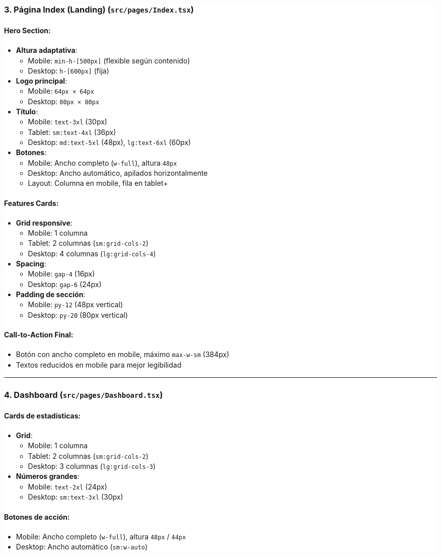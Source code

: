 
### 3. **Página Index (Landing)** (`src/pages/Index.tsx`)

#### Hero Section:
- **Altura adaptativa**:
  - Mobile: `min-h-[500px]` (flexible según contenido)
  - Desktop: `h-[600px]` (fija)
- **Logo principal**:
  - Mobile: `64px × 64px`
  - Desktop: `80px × 80px`
- **Título**:
  - Mobile: `text-3xl` (30px)
  - Tablet: `sm:text-4xl` (36px)
  - Desktop: `md:text-5xl` (48px), `lg:text-6xl` (60px)
- **Botones**:
  - Mobile: Ancho completo (`w-full`), altura `48px`
  - Desktop: Ancho automático, apilados horizontalmente
  - Layout: Columna en mobile, fila en tablet+

#### Features Cards:
- **Grid responsive**:
  - Mobile: 1 columna
  - Tablet: 2 columnas (`sm:grid-cols-2`)
  - Desktop: 4 columnas (`lg:grid-cols-4`)
- **Spacing**:
  - Mobile: `gap-4` (16px)
  - Desktop: `gap-6` (24px)
- **Padding de sección**:
  - Mobile: `py-12` (48px vertical)
  - Desktop: `py-20` (80px vertical)

#### Call-to-Action Final:
- Botón con ancho completo en mobile, máximo `max-w-sm` (384px)
- Textos reducidos en mobile para mejor legibilidad

---

### 4. **Dashboard** (`src/pages/Dashboard.tsx`)

#### Cards de estadísticas:
- **Grid**:
  - Mobile: 1 columna
  - Tablet: 2 columnas (`sm:grid-cols-2`)
  - Desktop: 3 columnas (`lg:grid-cols-3`)
- **Números grandes**:
  - Mobile: `text-2xl` (24px)
  - Desktop: `sm:text-3xl` (30px)

#### Botones de acción:
- Mobile: Ancho completo (`w-full`), altura `48px` / `44px`
- Desktop: Ancho automático (`sm:w-auto`)
